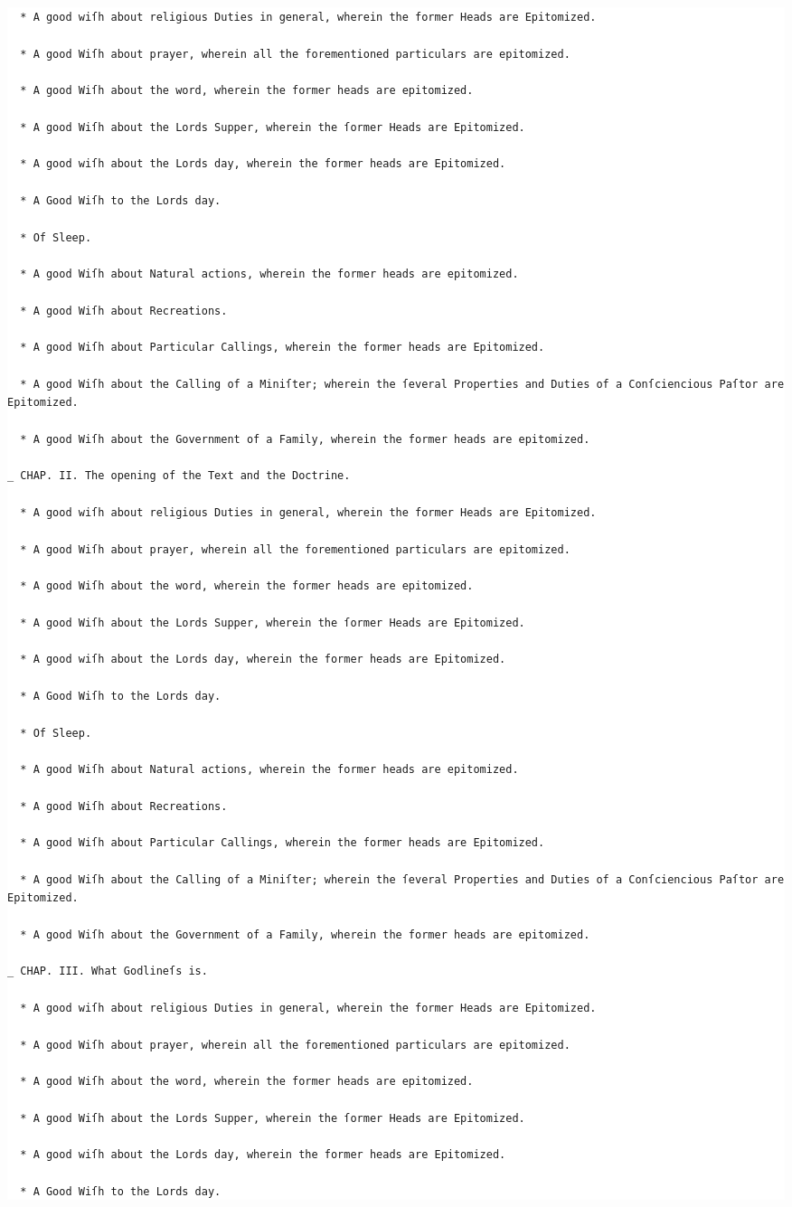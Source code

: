       * A good wiſh about religious Duties in general, wherein the former Heads are Epitomized.

      * A good Wiſh about prayer, wherein all the forementioned particulars are epitomized.

      * A good Wiſh about the word, wherein the former heads are epitomized.

      * A good Wiſh about the Lords Supper, wherein the ſormer Heads are Epitomized.

      * A good wiſh about the Lords day, wherein the former heads are Epitomized.

      * A Good Wiſh to the Lords day.

      * Of Sleep.

      * A good Wiſh about Natural actions, wherein the former heads are epitomized.

      * A good Wiſh about Recreations.

      * A good Wiſh about Particular Callings, wherein the former heads are Epitomized.

      * A good Wiſh about the Calling of a Miniſter; wherein the ſeveral Properties and Duties of a Conſciencious Paſtor are Epitomized.

      * A good Wiſh about the Government of a Family, wherein the former heads are epitomized.

    _ CHAP. II. The opening of the Text and the Doctrine.

      * A good wiſh about religious Duties in general, wherein the former Heads are Epitomized.

      * A good Wiſh about prayer, wherein all the forementioned particulars are epitomized.

      * A good Wiſh about the word, wherein the former heads are epitomized.

      * A good Wiſh about the Lords Supper, wherein the ſormer Heads are Epitomized.

      * A good wiſh about the Lords day, wherein the former heads are Epitomized.

      * A Good Wiſh to the Lords day.

      * Of Sleep.

      * A good Wiſh about Natural actions, wherein the former heads are epitomized.

      * A good Wiſh about Recreations.

      * A good Wiſh about Particular Callings, wherein the former heads are Epitomized.

      * A good Wiſh about the Calling of a Miniſter; wherein the ſeveral Properties and Duties of a Conſciencious Paſtor are Epitomized.

      * A good Wiſh about the Government of a Family, wherein the former heads are epitomized.

    _ CHAP. III. What Godlineſs is.

      * A good wiſh about religious Duties in general, wherein the former Heads are Epitomized.

      * A good Wiſh about prayer, wherein all the forementioned particulars are epitomized.

      * A good Wiſh about the word, wherein the former heads are epitomized.

      * A good Wiſh about the Lords Supper, wherein the ſormer Heads are Epitomized.

      * A good wiſh about the Lords day, wherein the former heads are Epitomized.

      * A Good Wiſh to the Lords day.

